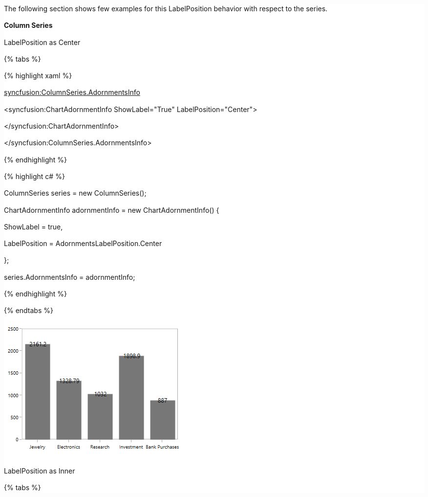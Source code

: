The following section shows few examples for this LabelPosition behavior with respect to the series.

**Column Series**

LabelPosition as Center

{% tabs %}

{% highlight xaml %}

<syncfusion:ColumnSeries.AdornmentsInfo>

<syncfusion:ChartAdornmentInfo  ShowLabel="True" LabelPosition="Center">

</syncfusion:ChartAdornmentInfo>

</syncfusion:ColumnSeries.AdornmentsInfo>

{% endhighlight %}

{% highlight c# %}

ColumnSeries series = new ColumnSeries();

ChartAdornmentInfo adornmentInfo = new ChartAdornmentInfo()
{

ShowLabel = true,

LabelPosition = AdornmentsLabelPosition.Center

};

series.AdornmentsInfo = adornmentInfo;

{% endhighlight %}

{% endtabs %}

![](Adornments_images/adornment_pos_3.png)


LabelPosition as Inner

{% tabs %}
